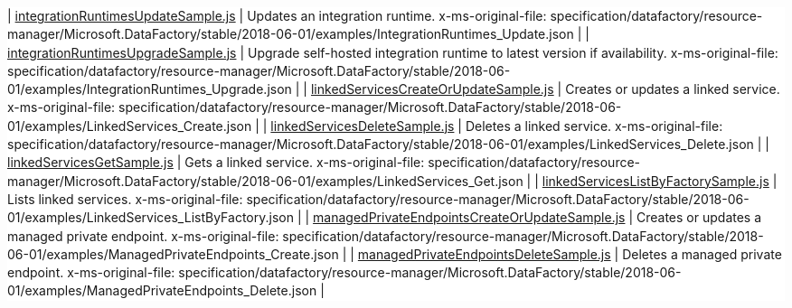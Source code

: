 | [integrationRuntimesUpdateSample.js][integrationruntimesupdatesample]                                                                     | Updates an integration runtime. x-ms-original-file: specification/datafactory/resource-manager/Microsoft.DataFactory/stable/2018-06-01/examples/IntegrationRuntimes_Update.json                                                                                                                                                                                                                                                                                                                                                            |
| [integrationRuntimesUpgradeSample.js][integrationruntimesupgradesample]                                                                   | Upgrade self-hosted integration runtime to latest version if availability. x-ms-original-file: specification/datafactory/resource-manager/Microsoft.DataFactory/stable/2018-06-01/examples/IntegrationRuntimes_Upgrade.json                                                                                                                                                                                                                                                                                                                |
| [linkedServicesCreateOrUpdateSample.js][linkedservicescreateorupdatesample]                                                               | Creates or updates a linked service. x-ms-original-file: specification/datafactory/resource-manager/Microsoft.DataFactory/stable/2018-06-01/examples/LinkedServices_Create.json                                                                                                                                                                                                                                                                                                                                                            |
| [linkedServicesDeleteSample.js][linkedservicesdeletesample]                                                                               | Deletes a linked service. x-ms-original-file: specification/datafactory/resource-manager/Microsoft.DataFactory/stable/2018-06-01/examples/LinkedServices_Delete.json                                                                                                                                                                                                                                                                                                                                                                       |
| [linkedServicesGetSample.js][linkedservicesgetsample]                                                                                     | Gets a linked service. x-ms-original-file: specification/datafactory/resource-manager/Microsoft.DataFactory/stable/2018-06-01/examples/LinkedServices_Get.json                                                                                                                                                                                                                                                                                                                                                                             |
| [linkedServicesListByFactorySample.js][linkedserviceslistbyfactorysample]                                                                 | Lists linked services. x-ms-original-file: specification/datafactory/resource-manager/Microsoft.DataFactory/stable/2018-06-01/examples/LinkedServices_ListByFactory.json                                                                                                                                                                                                                                                                                                                                                                   |
| [managedPrivateEndpointsCreateOrUpdateSample.js][managedprivateendpointscreateorupdatesample]                                             | Creates or updates a managed private endpoint. x-ms-original-file: specification/datafactory/resource-manager/Microsoft.DataFactory/stable/2018-06-01/examples/ManagedPrivateEndpoints_Create.json                                                                                                                                                                                                                                                                                                                                         |
| [managedPrivateEndpointsDeleteSample.js][managedprivateendpointsdeletesample]                                                             | Deletes a managed private endpoint. x-ms-original-file: specification/datafactory/resource-manager/Microsoft.DataFactory/stable/2018-06-01/examples/ManagedPrivateEndpoints_Delete.json                                                                                                                                                                                                                                                                                                                                                    |

[activityrunsquerybypipelinerunsample]: https://github.com/Azure/azure-sdk-for-js/blob/main/sdk/datafactory/arm-datafactory/samples/v12/javascript/activityRunsQueryByPipelineRunSample.js
[changedatacapturecreateorupdatesample]: https://github.com/Azure/azure-sdk-for-js/blob/main/sdk/datafactory/arm-datafactory/samples/v12/javascript/changeDataCaptureCreateOrUpdateSample.js
[changedatacapturedeletesample]: https://github.com/Azure/azure-sdk-for-js/blob/main/sdk/datafactory/arm-datafactory/samples/v12/javascript/changeDataCaptureDeleteSample.js
[changedatacapturegetsample]: https://github.com/Azure/azure-sdk-for-js/blob/main/sdk/datafactory/arm-datafactory/samples/v12/javascript/changeDataCaptureGetSample.js
[changedatacapturelistbyfactorysample]: https://github.com/Azure/azure-sdk-for-js/blob/main/sdk/datafactory/arm-datafactory/samples/v12/javascript/changeDataCaptureListByFactorySample.js
[changedatacapturestartsample]: https://github.com/Azure/azure-sdk-for-js/blob/main/sdk/datafactory/arm-datafactory/samples/v12/javascript/changeDataCaptureStartSample.js
[changedatacapturestatussample]: https://github.com/Azure/azure-sdk-for-js/blob/main/sdk/datafactory/arm-datafactory/samples/v12/javascript/changeDataCaptureStatusSample.js
[changedatacapturestopsample]: https://github.com/Azure/azure-sdk-for-js/blob/main/sdk/datafactory/arm-datafactory/samples/v12/javascript/changeDataCaptureStopSample.js
[credentialoperationscreateorupdatesample]: https://github.com/Azure/azure-sdk-for-js/blob/main/sdk/datafactory/arm-datafactory/samples/v12/javascript/credentialOperationsCreateOrUpdateSample.js
[credentialoperationsdeletesample]: https://github.com/Azure/azure-sdk-for-js/blob/main/sdk/datafactory/arm-datafactory/samples/v12/javascript/credentialOperationsDeleteSample.js
[credentialoperationsgetsample]: https://github.com/Azure/azure-sdk-for-js/blob/main/sdk/datafactory/arm-datafactory/samples/v12/javascript/credentialOperationsGetSample.js
[credentialoperationslistbyfactorysample]: https://github.com/Azure/azure-sdk-for-js/blob/main/sdk/datafactory/arm-datafactory/samples/v12/javascript/credentialOperationsListByFactorySample.js
[dataflowdebugsessionadddataflowsample]: https://github.com/Azure/azure-sdk-for-js/blob/main/sdk/datafactory/arm-datafactory/samples/v12/javascript/dataFlowDebugSessionAddDataFlowSample.js
[dataflowdebugsessioncreatesample]: https://github.com/Azure/azure-sdk-for-js/blob/main/sdk/datafactory/arm-datafactory/samples/v12/javascript/dataFlowDebugSessionCreateSample.js
[dataflowdebugsessiondeletesample]: https://github.com/Azure/azure-sdk-for-js/blob/main/sdk/datafactory/arm-datafactory/samples/v12/javascript/dataFlowDebugSessionDeleteSample.js
[dataflowdebugsessionexecutecommandsample]: https://github.com/Azure/azure-sdk-for-js/blob/main/sdk/datafactory/arm-datafactory/samples/v12/javascript/dataFlowDebugSessionExecuteCommandSample.js
[dataflowdebugsessionquerybyfactorysample]: https://github.com/Azure/azure-sdk-for-js/blob/main/sdk/datafactory/arm-datafactory/samples/v12/javascript/dataFlowDebugSessionQueryByFactorySample.js
[dataflowscreateorupdatesample]: https://github.com/Azure/azure-sdk-for-js/blob/main/sdk/datafactory/arm-datafactory/samples/v12/javascript/dataFlowsCreateOrUpdateSample.js
[dataflowsdeletesample]: https://github.com/Azure/azure-sdk-for-js/blob/main/sdk/datafactory/arm-datafactory/samples/v12/javascript/dataFlowsDeleteSample.js
[dataflowsgetsample]: https://github.com/Azure/azure-sdk-for-js/blob/main/sdk/datafactory/arm-datafactory/samples/v12/javascript/dataFlowsGetSample.js
[dataflowslistbyfactorysample]: https://github.com/Azure/azure-sdk-for-js/blob/main/sdk/datafactory/arm-datafactory/samples/v12/javascript/dataFlowsListByFactorySample.js
[datasetscreateorupdatesample]: https://github.com/Azure/azure-sdk-for-js/blob/main/sdk/datafactory/arm-datafactory/samples/v12/javascript/datasetsCreateOrUpdateSample.js
[datasetsdeletesample]: https://github.com/Azure/azure-sdk-for-js/blob/main/sdk/datafactory/arm-datafactory/samples/v12/javascript/datasetsDeleteSample.js
[datasetsgetsample]: https://github.com/Azure/azure-sdk-for-js/blob/main/sdk/datafactory/arm-datafactory/samples/v12/javascript/datasetsGetSample.js
[datasetslistbyfactorysample]: https://github.com/Azure/azure-sdk-for-js/blob/main/sdk/datafactory/arm-datafactory/samples/v12/javascript/datasetsListByFactorySample.js
[exposurecontrolgetfeaturevaluebyfactorysample]: https://github.com/Azure/azure-sdk-for-js/blob/main/sdk/datafactory/arm-datafactory/samples/v12/javascript/exposureControlGetFeatureValueByFactorySample.js
[exposurecontrolgetfeaturevaluesample]: https://github.com/Azure/azure-sdk-for-js/blob/main/sdk/datafactory/arm-datafactory/samples/v12/javascript/exposureControlGetFeatureValueSample.js
[exposurecontrolqueryfeaturevaluesbyfactorysample]: https://github.com/Azure/azure-sdk-for-js/blob/main/sdk/datafactory/arm-datafactory/samples/v12/javascript/exposureControlQueryFeatureValuesByFactorySample.js
[factoriesconfigurefactoryreposample]: https://github.com/Azure/azure-sdk-for-js/blob/main/sdk/datafactory/arm-datafactory/samples/v12/javascript/factoriesConfigureFactoryRepoSample.js
[factoriescreateorupdatesample]: https://github.com/Azure/azure-sdk-for-js/blob/main/sdk/datafactory/arm-datafactory/samples/v12/javascript/factoriesCreateOrUpdateSample.js
[factoriesdeletesample]: https://github.com/Azure/azure-sdk-for-js/blob/main/sdk/datafactory/arm-datafactory/samples/v12/javascript/factoriesDeleteSample.js
[factoriesgetdataplaneaccesssample]: https://github.com/Azure/azure-sdk-for-js/blob/main/sdk/datafactory/arm-datafactory/samples/v12/javascript/factoriesGetDataPlaneAccessSample.js
[factoriesgetgithubaccesstokensample]: https://github.com/Azure/azure-sdk-for-js/blob/main/sdk/datafactory/arm-datafactory/samples/v12/javascript/factoriesGetGitHubAccessTokenSample.js
[factoriesgetsample]: https://github.com/Azure/azure-sdk-for-js/blob/main/sdk/datafactory/arm-datafactory/samples/v12/javascript/factoriesGetSample.js
[factorieslistbyresourcegroupsample]: https://github.com/Azure/azure-sdk-for-js/blob/main/sdk/datafactory/arm-datafactory/samples/v12/javascript/factoriesListByResourceGroupSample.js
[factorieslistsample]: https://github.com/Azure/azure-sdk-for-js/blob/main/sdk/datafactory/arm-datafactory/samples/v12/javascript/factoriesListSample.js
[factoriesupdatesample]: https://github.com/Azure/azure-sdk-for-js/blob/main/sdk/datafactory/arm-datafactory/samples/v12/javascript/factoriesUpdateSample.js
[globalparameterscreateorupdatesample]: https://github.com/Azure/azure-sdk-for-js/blob/main/sdk/datafactory/arm-datafactory/samples/v12/javascript/globalParametersCreateOrUpdateSample.js
[globalparametersdeletesample]: https://github.com/Azure/azure-sdk-for-js/blob/main/sdk/datafactory/arm-datafactory/samples/v12/javascript/globalParametersDeleteSample.js
[globalparametersgetsample]: https://github.com/Azure/azure-sdk-for-js/blob/main/sdk/datafactory/arm-datafactory/samples/v12/javascript/globalParametersGetSample.js
[globalparameterslistbyfactorysample]: https://github.com/Azure/azure-sdk-for-js/blob/main/sdk/datafactory/arm-datafactory/samples/v12/javascript/globalParametersListByFactorySample.js
[integrationruntimenodesdeletesample]: https://github.com/Azure/azure-sdk-for-js/blob/main/sdk/datafactory/arm-datafactory/samples/v12/javascript/integrationRuntimeNodesDeleteSample.js
[integrationruntimenodesgetipaddresssample]: https://github.com/Azure/azure-sdk-for-js/blob/main/sdk/datafactory/arm-datafactory/samples/v12/javascript/integrationRuntimeNodesGetIPAddressSample.js
[integrationruntimenodesgetsample]: https://github.com/Azure/azure-sdk-for-js/blob/main/sdk/datafactory/arm-datafactory/samples/v12/javascript/integrationRuntimeNodesGetSample.js
[integrationruntimenodesupdatesample]: https://github.com/Azure/azure-sdk-for-js/blob/main/sdk/datafactory/arm-datafactory/samples/v12/javascript/integrationRuntimeNodesUpdateSample.js
[integrationruntimeobjectmetadatagetsample]: https://github.com/Azure/azure-sdk-for-js/blob/main/sdk/datafactory/arm-datafactory/samples/v12/javascript/integrationRuntimeObjectMetadataGetSample.js
[integrationruntimeobjectmetadatarefreshsample]: https://github.com/Azure/azure-sdk-for-js/blob/main/sdk/datafactory/arm-datafactory/samples/v12/javascript/integrationRuntimeObjectMetadataRefreshSample.js
[integrationruntimescreatelinkedintegrationruntimesample]: https://github.com/Azure/azure-sdk-for-js/blob/main/sdk/datafactory/arm-datafactory/samples/v12/javascript/integrationRuntimesCreateLinkedIntegrationRuntimeSample.js
[integrationruntimescreateorupdatesample]: https://github.com/Azure/azure-sdk-for-js/blob/main/sdk/datafactory/arm-datafactory/samples/v12/javascript/integrationRuntimesCreateOrUpdateSample.js
[integrationruntimesdeletesample]: https://github.com/Azure/azure-sdk-for-js/blob/main/sdk/datafactory/arm-datafactory/samples/v12/javascript/integrationRuntimesDeleteSample.js
[integrationruntimesgetconnectioninfosample]: https://github.com/Azure/azure-sdk-for-js/blob/main/sdk/datafactory/arm-datafactory/samples/v12/javascript/integrationRuntimesGetConnectionInfoSample.js
[integrationruntimesgetmonitoringdatasample]: https://github.com/Azure/azure-sdk-for-js/blob/main/sdk/datafactory/arm-datafactory/samples/v12/javascript/integrationRuntimesGetMonitoringDataSample.js
[integrationruntimesgetsample]: https://github.com/Azure/azure-sdk-for-js/blob/main/sdk/datafactory/arm-datafactory/samples/v12/javascript/integrationRuntimesGetSample.js
[integrationruntimesgetstatussample]: https://github.com/Azure/azure-sdk-for-js/blob/main/sdk/datafactory/arm-datafactory/samples/v12/javascript/integrationRuntimesGetStatusSample.js
[integrationruntimeslistauthkeyssample]: https://github.com/Azure/azure-sdk-for-js/blob/main/sdk/datafactory/arm-datafactory/samples/v12/javascript/integrationRuntimesListAuthKeysSample.js
[integrationruntimeslistbyfactorysample]: https://github.com/Azure/azure-sdk-for-js/blob/main/sdk/datafactory/arm-datafactory/samples/v12/javascript/integrationRuntimesListByFactorySample.js
[integrationruntimeslistoutboundnetworkdependenciesendpointssample]: https://github.com/Azure/azure-sdk-for-js/blob/main/sdk/datafactory/arm-datafactory/samples/v12/javascript/integrationRuntimesListOutboundNetworkDependenciesEndpointsSample.js
[integrationruntimesregenerateauthkeysample]: https://github.com/Azure/azure-sdk-for-js/blob/main/sdk/datafactory/arm-datafactory/samples/v12/javascript/integrationRuntimesRegenerateAuthKeySample.js
[integrationruntimesremovelinkssample]: https://github.com/Azure/azure-sdk-for-js/blob/main/sdk/datafactory/arm-datafactory/samples/v12/javascript/integrationRuntimesRemoveLinksSample.js
[integrationruntimesstartsample]: https://github.com/Azure/azure-sdk-for-js/blob/main/sdk/datafactory/arm-datafactory/samples/v12/javascript/integrationRuntimesStartSample.js
[integrationruntimesstopsample]: https://github.com/Azure/azure-sdk-for-js/blob/main/sdk/datafactory/arm-datafactory/samples/v12/javascript/integrationRuntimesStopSample.js
[integrationruntimessynccredentialssample]: https://github.com/Azure/azure-sdk-for-js/blob/main/sdk/datafactory/arm-datafactory/samples/v12/javascript/integrationRuntimesSyncCredentialsSample.js
[integrationruntimesupdatesample]: https://github.com/Azure/azure-sdk-for-js/blob/main/sdk/datafactory/arm-datafactory/samples/v12/javascript/integrationRuntimesUpdateSample.js
[integrationruntimesupgradesample]: https://github.com/Azure/azure-sdk-for-js/blob/main/sdk/datafactory/arm-datafactory/samples/v12/javascript/integrationRuntimesUpgradeSample.js
[linkedservicescreateorupdatesample]: https://github.com/Azure/azure-sdk-for-js/blob/main/sdk/datafactory/arm-datafactory/samples/v12/javascript/linkedServicesCreateOrUpdateSample.js
[linkedservicesdeletesample]: https://github.com/Azure/azure-sdk-for-js/blob/main/sdk/datafactory/arm-datafactory/samples/v12/javascript/linkedServicesDeleteSample.js
[linkedservicesgetsample]: https://github.com/Azure/azure-sdk-for-js/blob/main/sdk/datafactory/arm-datafactory/samples/v12/javascript/linkedServicesGetSample.js
[linkedserviceslistbyfactorysample]: https://github.com/Azure/azure-sdk-for-js/blob/main/sdk/datafactory/arm-datafactory/samples/v12/javascript/linkedServicesListByFactorySample.js
[managedprivateendpointscreateorupdatesample]: https://github.com/Azure/azure-sdk-for-js/blob/main/sdk/datafactory/arm-datafactory/samples/v12/javascript/managedPrivateEndpointsCreateOrUpdateSample.js
[managedprivateendpointsdeletesample]: https://github.com/Azure/azure-sdk-for-js/blob/main/sdk/datafactory/arm-datafactory/samples/v12/javascript/managedPrivateEndpointsDeleteSample.js
[managedprivateendpointsgetsample]: https://github.com/Azure/azure-sdk-for-js/blob/main/sdk/datafactory/arm-datafactory/samples/v12/javascript/managedPrivateEndpointsGetSample.js
[managedprivateendpointslistbyfactorysample]: https://github.com/Azure/azure-sdk-for-js/blob/main/sdk/datafactory/arm-datafactory/samples/v12/javascript/managedPrivateEndpointsListByFactorySample.js
[managedvirtualnetworkscreateorupdatesample]: https://github.com/Azure/azure-sdk-for-js/blob/main/sdk/datafactory/arm-datafactory/samples/v12/javascript/managedVirtualNetworksCreateOrUpdateSample.js
[managedvirtualnetworksgetsample]: https://github.com/Azure/azure-sdk-for-js/blob/main/sdk/datafactory/arm-datafactory/samples/v12/javascript/managedVirtualNetworksGetSample.js
[managedvirtualnetworkslistbyfactorysample]: https://github.com/Azure/azure-sdk-for-js/blob/main/sdk/datafactory/arm-datafactory/samples/v12/javascript/managedVirtualNetworksListByFactorySample.js
[operationslistsample]: https://github.com/Azure/azure-sdk-for-js/blob/main/sdk/datafactory/arm-datafactory/samples/v12/javascript/operationsListSample.js
[pipelinerunscancelsample]: https://github.com/Azure/azure-sdk-for-js/blob/main/sdk/datafactory/arm-datafactory/samples/v12/javascript/pipelineRunsCancelSample.js
[pipelinerunsgetsample]: https://github.com/Azure/azure-sdk-for-js/blob/main/sdk/datafactory/arm-datafactory/samples/v12/javascript/pipelineRunsGetSample.js
[pipelinerunsquerybyfactorysample]: https://github.com/Azure/azure-sdk-for-js/blob/main/sdk/datafactory/arm-datafactory/samples/v12/javascript/pipelineRunsQueryByFactorySample.js
[pipelinescreateorupdatesample]: https://github.com/Azure/azure-sdk-for-js/blob/main/sdk/datafactory/arm-datafactory/samples/v12/javascript/pipelinesCreateOrUpdateSample.js
[pipelinescreaterunsample]: https://github.com/Azure/azure-sdk-for-js/blob/main/sdk/datafactory/arm-datafactory/samples/v12/javascript/pipelinesCreateRunSample.js
[pipelinesdeletesample]: https://github.com/Azure/azure-sdk-for-js/blob/main/sdk/datafactory/arm-datafactory/samples/v12/javascript/pipelinesDeleteSample.js
[pipelinesgetsample]: https://github.com/Azure/azure-sdk-for-js/blob/main/sdk/datafactory/arm-datafactory/samples/v12/javascript/pipelinesGetSample.js
[pipelineslistbyfactorysample]: https://github.com/Azure/azure-sdk-for-js/blob/main/sdk/datafactory/arm-datafactory/samples/v12/javascript/pipelinesListByFactorySample.js
[privateendpointconnectionslistbyfactorysample]: https://github.com/Azure/azure-sdk-for-js/blob/main/sdk/datafactory/arm-datafactory/samples/v12/javascript/privateEndPointConnectionsListByFactorySample.js
[privateendpointconnectioncreateorupdatesample]: https://github.com/Azure/azure-sdk-for-js/blob/main/sdk/datafactory/arm-datafactory/samples/v12/javascript/privateEndpointConnectionCreateOrUpdateSample.js
[privateendpointconnectiondeletesample]: https://github.com/Azure/azure-sdk-for-js/blob/main/sdk/datafactory/arm-datafactory/samples/v12/javascript/privateEndpointConnectionDeleteSample.js
[privateendpointconnectiongetsample]: https://github.com/Azure/azure-sdk-for-js/blob/main/sdk/datafactory/arm-datafactory/samples/v12/javascript/privateEndpointConnectionGetSample.js
[privatelinkresourcesgetsample]: https://github.com/Azure/azure-sdk-for-js/blob/main/sdk/datafactory/arm-datafactory/samples/v12/javascript/privateLinkResourcesGetSample.js
[triggerrunscancelsample]: https://github.com/Azure/azure-sdk-for-js/blob/main/sdk/datafactory/arm-datafactory/samples/v12/javascript/triggerRunsCancelSample.js
[triggerrunsquerybyfactorysample]: https://github.com/Azure/azure-sdk-for-js/blob/main/sdk/datafactory/arm-datafactory/samples/v12/javascript/triggerRunsQueryByFactorySample.js
[triggerrunsrerunsample]: https://github.com/Azure/azure-sdk-for-js/blob/main/sdk/datafactory/arm-datafactory/samples/v12/javascript/triggerRunsRerunSample.js
[triggerscreateorupdatesample]: https://github.com/Azure/azure-sdk-for-js/blob/main/sdk/datafactory/arm-datafactory/samples/v12/javascript/triggersCreateOrUpdateSample.js
[triggersdeletesample]: https://github.com/Azure/azure-sdk-for-js/blob/main/sdk/datafactory/arm-datafactory/samples/v12/javascript/triggersDeleteSample.js
[triggersgeteventsubscriptionstatussample]: https://github.com/Azure/azure-sdk-for-js/blob/main/sdk/datafactory/arm-datafactory/samples/v12/javascript/triggersGetEventSubscriptionStatusSample.js
[triggersgetsample]: https://github.com/Azure/azure-sdk-for-js/blob/main/sdk/datafactory/arm-datafactory/samples/v12/javascript/triggersGetSample.js
[triggerslistbyfactorysample]: https://github.com/Azure/azure-sdk-for-js/blob/main/sdk/datafactory/arm-datafactory/samples/v12/javascript/triggersListByFactorySample.js
[triggersquerybyfactorysample]: https://github.com/Azure/azure-sdk-for-js/blob/main/sdk/datafactory/arm-datafactory/samples/v12/javascript/triggersQueryByFactorySample.js
[triggersstartsample]: https://github.com/Azure/azure-sdk-for-js/blob/main/sdk/datafactory/arm-datafactory/samples/v12/javascript/triggersStartSample.js
[triggersstopsample]: https://github.com/Azure/azure-sdk-for-js/blob/main/sdk/datafactory/arm-datafactory/samples/v12/javascript/triggersStopSample.js
[triggerssubscribetoeventssample]: https://github.com/Azure/azure-sdk-for-js/blob/main/sdk/datafactory/arm-datafactory/samples/v12/javascript/triggersSubscribeToEventsSample.js
[triggersunsubscribefromeventssample]: https://github.com/Azure/azure-sdk-for-js/blob/main/sdk/datafactory/arm-datafactory/samples/v12/javascript/triggersUnsubscribeFromEventsSample.js
[apiref]: https://docs.microsoft.com/javascript/api/@azure/arm-datafactory?view=azure-node-preview
[freesub]: https://azure.microsoft.com/free/
[package]: https://github.com/Azure/azure-sdk-for-js/tree/main/sdk/datafactory/arm-datafactory/README.md